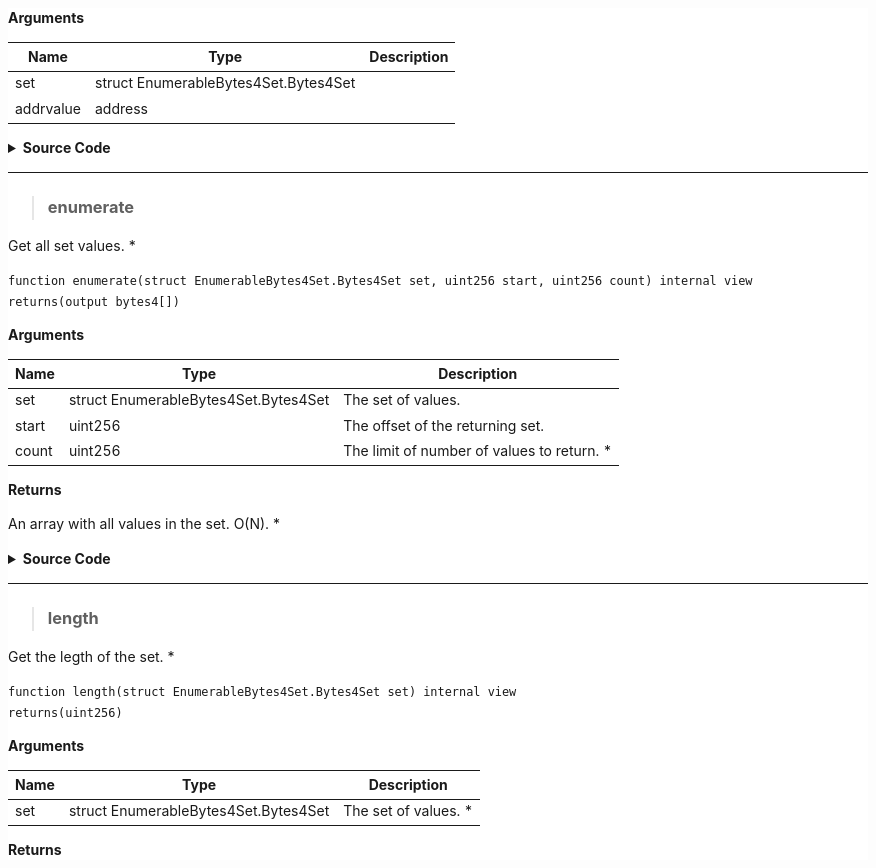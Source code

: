 **Arguments**

| Name        | Type           | Description  |
| ------------- |------------- | -----|
| set | struct EnumerableBytes4Set.Bytes4Set |  | 
| addrvalue | address |  | 

<details><summary><strong>Source Code</strong></summary></details>

---    

> ### enumerate

Get all set values.
	 *

```solidity
function enumerate(struct EnumerableBytes4Set.Bytes4Set set, uint256 start, uint256 count) internal view
returns(output bytes4[])
```

**Arguments**

| Name        | Type           | Description  |
| ------------- |------------- | -----|
| set | struct EnumerableBytes4Set.Bytes4Set | The set of values. | 
| start | uint256 | The offset of the returning set. | 
| count | uint256 | The limit of number of values to return. 	 * | 

**Returns**

An array with all values in the set. O(N).
	 *

<details><summary><strong>Source Code</strong></summary></details>

---    

> ### length

Get the legth of the set.
	 *

```solidity
function length(struct EnumerableBytes4Set.Bytes4Set set) internal view
returns(uint256)
```

**Arguments**

| Name        | Type           | Description  |
| ------------- |------------- | -----|
| set | struct EnumerableBytes4Set.Bytes4Set | The set of values. 	 * | 

**Returns**
